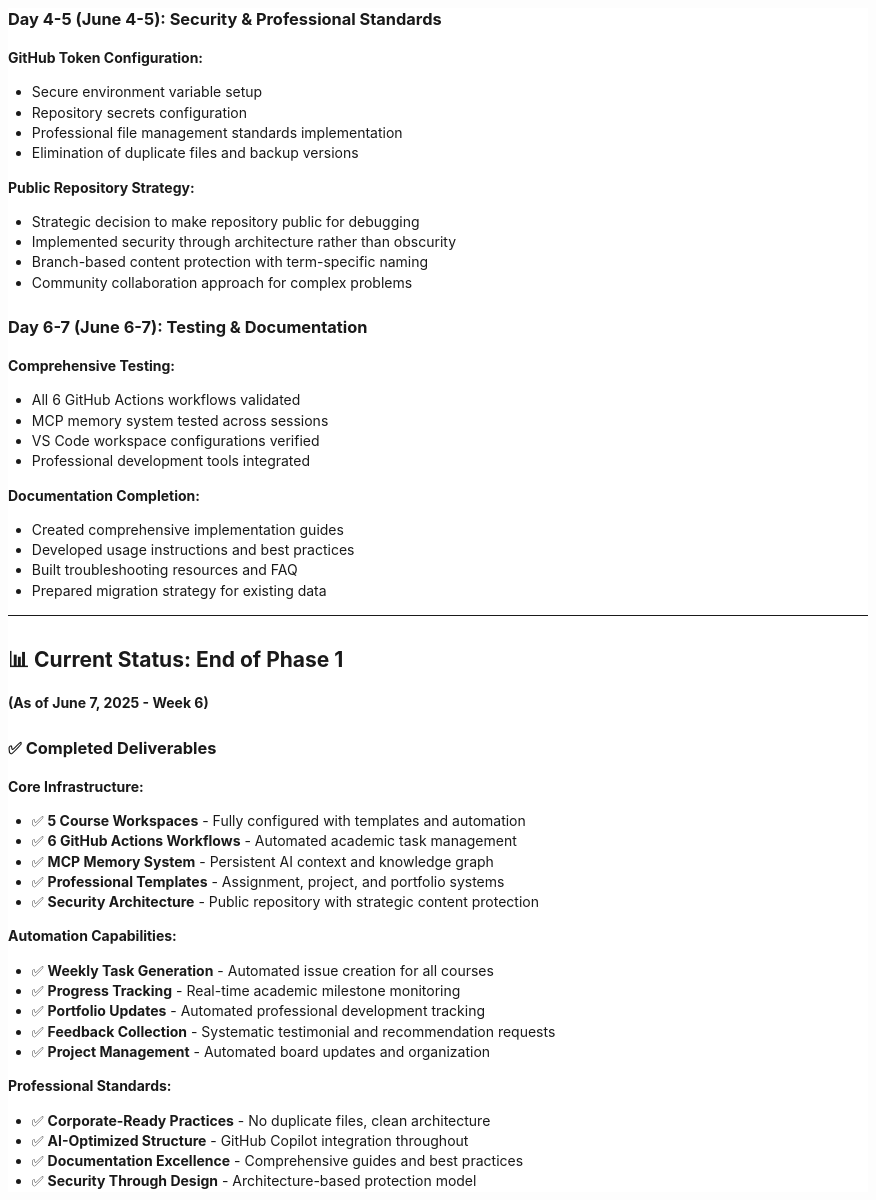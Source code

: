 ### **Day 4-5 (June 4-5): Security & Professional Standards**

**GitHub Token Configuration:**
- Secure environment variable setup
- Repository secrets configuration
- Professional file management standards implementation
- Elimination of duplicate files and backup versions

**Public Repository Strategy:**
- Strategic decision to make repository public for debugging
- Implemented security through architecture rather than obscurity
- Branch-based content protection with term-specific naming
- Community collaboration approach for complex problems

### **Day 6-7 (June 6-7): Testing & Documentation**

**Comprehensive Testing:**
- All 6 GitHub Actions workflows validated
- MCP memory system tested across sessions
- VS Code workspace configurations verified
- Professional development tools integrated

**Documentation Completion:**
- Created comprehensive implementation guides
- Developed usage instructions and best practices
- Built troubleshooting resources and FAQ
- Prepared migration strategy for existing data

---

## 📊 **Current Status: End of Phase 1**
**(As of June 7, 2025 - Week 6)**

### **✅ Completed Deliverables**

**Core Infrastructure:**
- ✅ **5 Course Workspaces** - Fully configured with templates and automation
- ✅ **6 GitHub Actions Workflows** - Automated academic task management
- ✅ **MCP Memory System** - Persistent AI context and knowledge graph
- ✅ **Professional Templates** - Assignment, project, and portfolio systems
- ✅ **Security Architecture** - Public repository with strategic content protection

**Automation Capabilities:**
- ✅ **Weekly Task Generation** - Automated issue creation for all courses
- ✅ **Progress Tracking** - Real-time academic milestone monitoring
- ✅ **Portfolio Updates** - Automated professional development tracking
- ✅ **Feedback Collection** - Systematic testimonial and recommendation requests
- ✅ **Project Management** - Automated board updates and organization

**Professional Standards:**
- ✅ **Corporate-Ready Practices** - No duplicate files, clean architecture
- ✅ **AI-Optimized Structure** - GitHub Copilot integration throughout
- ✅ **Documentation Excellence** - Comprehensive guides and best practices
- ✅ **Security Through Design** - Architecture-based protection model
